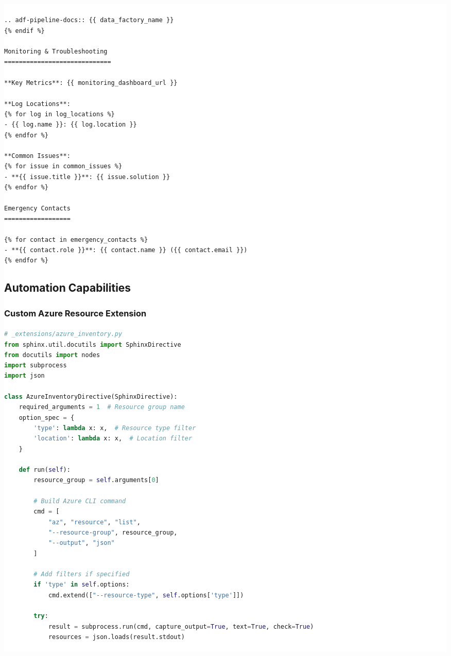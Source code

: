 ```jinja2

.. adf-pipeline-docs:: {{ data_factory_name }}
{% endif %}

Monitoring & Troubleshooting
=============================

**Key Metrics**: {{ monitoring_dashboard_url }}

**Log Locations**:
{% for log in log_locations %}
- {{ log.name }}: {{ log.location }}
{% endfor %}

**Common Issues**:
{% for issue in common_issues %}
- **{{ issue.title }}**: {{ issue.solution }}
{% endfor %}

Emergency Contacts
==================

{% for contact in emergency_contacts %}
- **{{ contact.role }}**: {{ contact.name }} ({{ contact.email }})
{% endfor %}
```

## Automation Capabilities

### Custom Azure Resource Extension

```python
# _extensions/azure_inventory.py
from sphinx.util.docutils import SphinxDirective
from docutils import nodes
import subprocess
import json

class AzureInventoryDirective(SphinxDirective):
    required_arguments = 1  # Resource group name
    option_spec = {
        'type': lambda x: x,  # Resource type filter
        'location': lambda x: x,  # Location filter
    }
    
    def run(self):
        resource_group = self.arguments[0]
        
        # Build Azure CLI command
        cmd = [
            "az", "resource", "list",
            "--resource-group", resource_group,
            "--output", "json"
        ]
        
        # Add filters if specified
        if 'type' in self.options:
            cmd.extend(["--resource-type", self.options['type']])
        
        try:
            result = subprocess.run(cmd, capture_output=True, text=True, check=True)
            resources = json.loads(result.stdout)
            
```